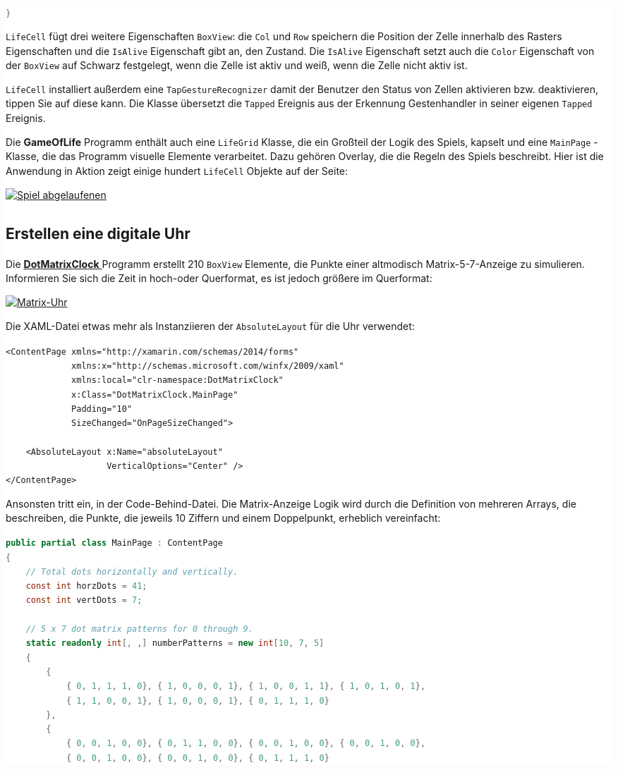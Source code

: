 ```csharp
}
```

`LifeCell` fügt drei weitere Eigenschaften `BoxView`: die `Col` und `Row` speichern die Position der Zelle innerhalb des Rasters Eigenschaften und die `IsAlive` Eigenschaft gibt an, den Zustand. Die `IsAlive` Eigenschaft setzt auch die `Color` Eigenschaft von der `BoxView` auf Schwarz festgelegt, wenn die Zelle ist aktiv und weiß, wenn die Zelle nicht aktiv ist.

`LifeCell` installiert außerdem eine `TapGestureRecognizer` damit der Benutzer den Status von Zellen aktivieren bzw. deaktivieren, tippen Sie auf diese kann. Die Klasse übersetzt die `Tapped` Ereignis aus der Erkennung Gestenhandler in seiner eigenen `Tapped` Ereignis.

Die **GameOfLife** Programm enthält auch eine `LifeGrid` Klasse, die ein Großteil der Logik des Spiels, kapselt und eine `MainPage` -Klasse, die das Programm visuelle Elemente verarbeitet. Dazu gehören Overlay, die die Regeln des Spiels beschreibt. Hier ist die Anwendung in Aktion zeigt einige hundert `LifeCell` Objekte auf der Seite:

[![Spiel abgelaufenen](boxview-images/gameoflife-small.png "Spiel abgelaufenen")](boxview-images/gameoflife-large.png#lightbox "Spiel abgelaufenen")

<a name="digitalclock" />

## <a name="creating-a-digital-clock"></a>Erstellen eine digitale Uhr

Die [ **DotMatrixClock** ](https://developer.xamarin.com/samples/xamarin-forms/BoxView/DotMatrixClock/) Programm erstellt 210 `BoxView` Elemente, die Punkte einer altmodisch Matrix-5-7-Anzeige zu simulieren. Informieren Sie sich die Zeit in hoch-oder Querformat, es ist jedoch größere im Querformat:

[![Matrix-Uhr](boxview-images/dotmatrixclock-small.png "Matrix-Uhr")](boxview-images/dotmatrixclock-large.png#lightbox "Matrix-Uhr")

Die XAML-Datei etwas mehr als Instanziieren der `AbsoluteLayout` für die Uhr verwendet:

```xaml
<ContentPage xmlns="http://xamarin.com/schemas/2014/forms"
             xmlns:x="http://schemas.microsoft.com/winfx/2009/xaml"
             xmlns:local="clr-namespace:DotMatrixClock"
             x:Class="DotMatrixClock.MainPage"
             Padding="10"
             SizeChanged="OnPageSizeChanged">

    <AbsoluteLayout x:Name="absoluteLayout"
                    VerticalOptions="Center" />
</ContentPage>
```

Ansonsten tritt ein, in der Code-Behind-Datei. Die Matrix-Anzeige Logik wird durch die Definition von mehreren Arrays, die beschreiben, die Punkte, die jeweils 10 Ziffern und einem Doppelpunkt, erheblich vereinfacht:

```csharp
public partial class MainPage : ContentPage
{
    // Total dots horizontally and vertically.
    const int horzDots = 41;
    const int vertDots = 7;

    // 5 x 7 dot matrix patterns for 0 through 9.
    static readonly int[, ,] numberPatterns = new int[10, 7, 5]
    {
        {
            { 0, 1, 1, 1, 0}, { 1, 0, 0, 0, 1}, { 1, 0, 0, 1, 1}, { 1, 0, 1, 0, 1},
            { 1, 1, 0, 0, 1}, { 1, 0, 0, 0, 1}, { 0, 1, 1, 1, 0}
        },
        {
            { 0, 0, 1, 0, 0}, { 0, 1, 1, 0, 0}, { 0, 0, 1, 0, 0}, { 0, 0, 1, 0, 0},
            { 0, 0, 1, 0, 0}, { 0, 0, 1, 0, 0}, { 0, 1, 1, 1, 0}
```